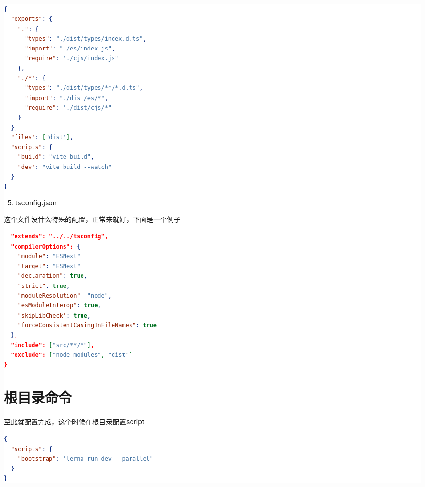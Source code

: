 ```json
{
  "exports": {
    ".": {
      "types": "./dist/types/index.d.ts",
      "import": "./es/index.js",
      "require": "./cjs/index.js"
    },
    "./*": {
      "types": "./dist/types/**/*.d.ts",
      "import": "./dist/es/*",
      "require": "./dist/cjs/*"
    }
  },
  "files": ["dist"],
  "scripts": {
    "build": "vite build",
    "dev": "vite build --watch"
  }
}

```

5. tsconfig.json

这个文件没什么特殊的配置，正常来就好，下面是一个例子

```json
  "extends": "../../tsconfig",
  "compilerOptions": {
    "module": "ESNext",     
    "target": "ESNext",
    "declaration": true,
    "strict": true,
    "moduleResolution": "node",
    "esModuleInterop": true,
    "skipLibCheck": true,
    "forceConsistentCasingInFileNames": true
  },
  "include": ["src/**/*"],
  "exclude": ["node_modules", "dist"]
}
```

# 根目录命令

至此就配置完成，这个时候在根目录配置script

```json
{
  "scripts": {
    "bootstrap": "lerna run dev --parallel"
  }
}
```
